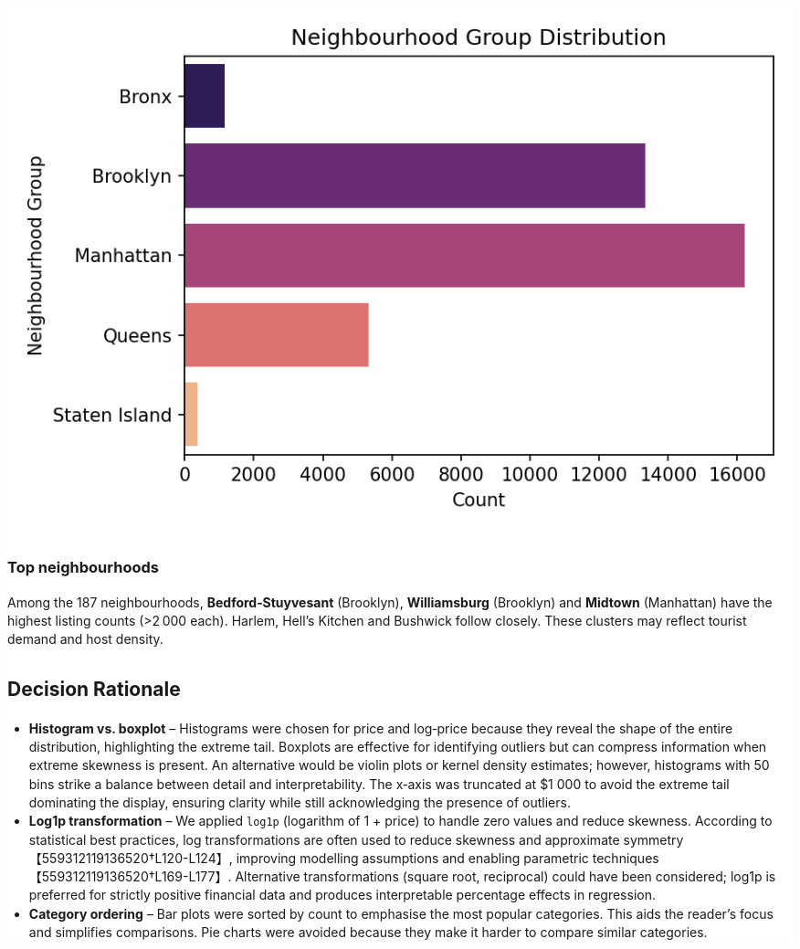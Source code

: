 ![Neighbourhood group distribution](images\neighbourhood_group_distribution.png)

### Top neighbourhoods

Among the 187 neighbourhoods, **Bedford‑Stuyvesant** (Brooklyn), **Williamsburg** (Brooklyn) and **Midtown** (Manhattan) have the highest listing counts (>2 000 each).  Harlem, Hell’s Kitchen and Bushwick follow closely.  These clusters may reflect tourist demand and host density.

## Decision Rationale

* **Histogram vs. boxplot** – Histograms were chosen for price and log‑price because they reveal the shape of the entire distribution, highlighting the extreme tail.  Boxplots are effective for identifying outliers but can compress information when extreme skewness is present.  An alternative would be violin plots or kernel density estimates; however, histograms with 50 bins strike a balance between detail and interpretability.  The x‑axis was truncated at \$1 000 to avoid the extreme tail dominating the display, ensuring clarity while still acknowledging the presence of outliers.
* **Log1p transformation** – We applied `log1p` (logarithm of 1 + price) to handle zero values and reduce skewness.  According to statistical best practices, log transformations are often used to reduce skewness and approximate symmetry【559312119136520†L120-L124】, improving modelling assumptions and enabling parametric techniques【559312119136520†L169-L177】.  Alternative transformations (square root, reciprocal) could have been considered; log1p is preferred for strictly positive financial data and produces interpretable percentage effects in regression.
* **Category ordering** – Bar plots were sorted by count to emphasise the most popular categories.  This aids the reader’s focus and simplifies comparisons.  Pie charts were avoided because they make it harder to compare similar categories.
